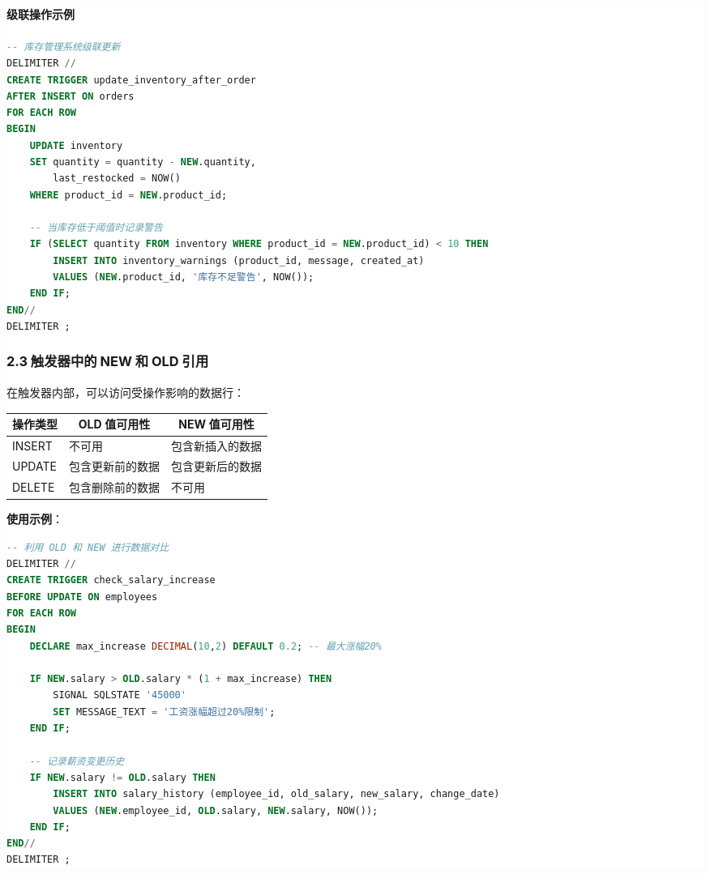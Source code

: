 #### 级联操作示例

```sql
-- 库存管理系统级联更新
DELIMITER //
CREATE TRIGGER update_inventory_after_order
AFTER INSERT ON orders
FOR EACH ROW
BEGIN
    UPDATE inventory 
    SET quantity = quantity - NEW.quantity,
        last_restocked = NOW()
    WHERE product_id = NEW.product_id;
    
    -- 当库存低于阈值时记录警告
    IF (SELECT quantity FROM inventory WHERE product_id = NEW.product_id) < 10 THEN
        INSERT INTO inventory_warnings (product_id, message, created_at)
        VALUES (NEW.product_id, '库存不足警告', NOW());
    END IF;
END//
DELIMITER ;
```

### 2.3 触发器中的 NEW 和 OLD 引用

在触发器内部，可以访问受操作影响的数据行：

| 操作类型 | OLD 值可用性 | NEW 值可用性 |
|---------|-------------|-------------|
| INSERT | 不可用 | 包含新插入的数据 |
| UPDATE | 包含更新前的数据 | 包含更新后的数据 |
| DELETE | 包含删除前的数据 | 不可用 |

**使用示例**：

```sql
-- 利用 OLD 和 NEW 进行数据对比
DELIMITER //
CREATE TRIGGER check_salary_increase
BEFORE UPDATE ON employees
FOR EACH ROW
BEGIN
    DECLARE max_increase DECIMAL(10,2) DEFAULT 0.2; -- 最大涨幅20%
    
    IF NEW.salary > OLD.salary * (1 + max_increase) THEN
        SIGNAL SQLSTATE '45000'
        SET MESSAGE_TEXT = '工资涨幅超过20%限制';
    END IF;
    
    -- 记录薪资变更历史
    IF NEW.salary != OLD.salary THEN
        INSERT INTO salary_history (employee_id, old_salary, new_salary, change_date)
        VALUES (NEW.employee_id, OLD.salary, NEW.salary, NOW());
    END IF;
END//
DELIMITER ;
```
